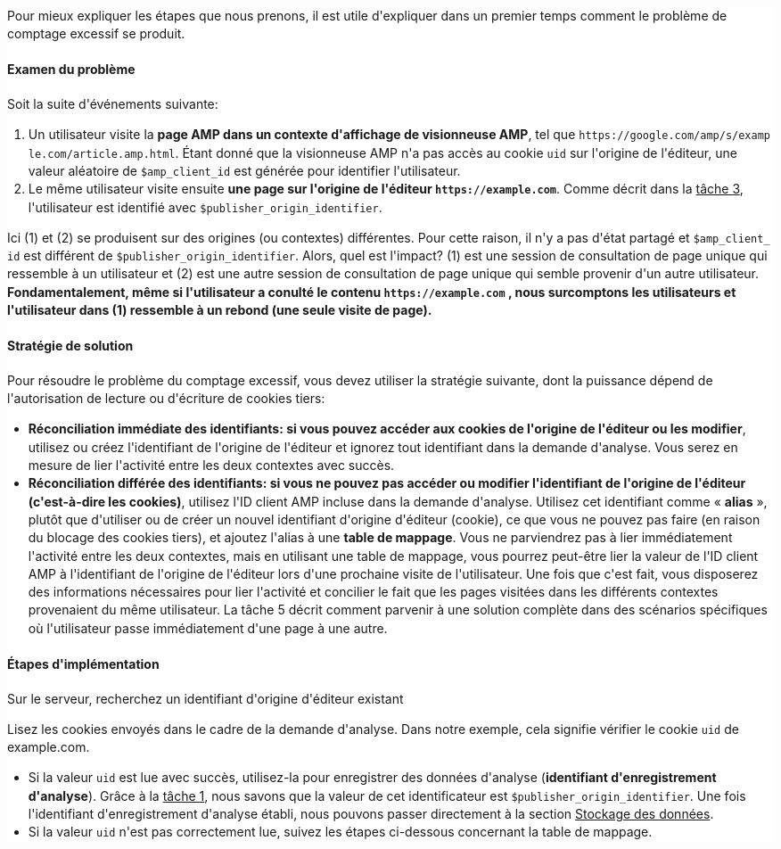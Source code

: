 Pour mieux expliquer les étapes que nous prenons, il est utile d'expliquer dans un premier temps comment le problème de comptage excessif se produit.

#### Examen du problème <a name="reviewing-the-problem"></a>

Soit la suite d'événements suivante:

1. Un utilisateur visite la **page AMP dans un contexte d'affichage de visionneuse AMP**, tel que `https://google.com/amp/s/example.com/article.amp.html`. Étant donné que la visionneuse AMP n'a pas accès au cookie `uid` sur l'origine de l'éditeur, une valeur aléatoire de `$amp_client_id` est générée pour identifier l'utilisateur.
2. Le même utilisateur visite ensuite **une page sur l'origine de l'éditeur `https://example.com`**. Comme décrit dans la [tâche 3](#task3), l'utilisateur est identifié avec `$publisher_origin_identifier`.

Ici (1) et (2) se produisent sur des origines (ou contextes) différentes. Pour cette raison, il n'y a pas d'état partagé et `$amp_client_id` est différent de `$publisher_origin_identifier`. Alors, quel est l'impact? (1) est une session de consultation de page unique qui ressemble à un utilisateur et (2) est une autre session de consultation de page unique qui semble provenir d'un autre utilisateur. **Fondamentalement, même si l'utilisateur a conulté le contenu `https://example.com` , nous surcomptons les utilisateurs et l'utilisateur dans (1) ressemble à un rebond (une seule visite de page).**

#### Stratégie de solution <a name="solution-strategy"></a>

Pour résoudre le problème du comptage excessif, vous devez utiliser la stratégie suivante, dont la puissance dépend de l'autorisation de lecture ou d'écriture de cookies tiers:

- **Réconciliation immédiate des identifiants: si vous pouvez accéder aux cookies de l'origine de l'éditeur ou les modifier**, utilisez ou créez l'identifiant de l'origine de l'éditeur et ignorez tout identifiant dans la demande d'analyse. Vous serez en mesure de lier l'activité entre les deux contextes avec succès.
- **Réconciliation différée des identifiants: si vous ne pouvez pas accéder ou modifier l'identifiant de l'origine de l'éditeur (c'est-à-dire les cookies)**, utilisez l'ID client AMP incluse dans la demande d'analyse. Utilisez cet identifiant comme « **alias** », plutôt que d'utiliser ou de créer un nouvel identifiant d'origine d'éditeur (cookie), ce que vous ne pouvez pas faire (en raison du blocage des cookies tiers), et ajoutez l'alias à une **table de mappage**. Vous ne parviendrez pas à lier immédiatement l'activité entre les deux contextes, mais en utilisant une table de mappage, vous pourrez peut-être lier la valeur de l'ID client AMP à l'identifiant de l'origine de l'éditeur lors d'une prochaine visite de l'utilisateur. Une fois que c'est fait, vous disposerez des informations nécessaires pour lier l'activité et concilier le fait que les pages visitées dans les différents contextes provenaient du même utilisateur. La tâche 5 décrit comment parvenir à une solution complète dans des scénarios spécifiques où l'utilisateur passe immédiatement d'une page à une autre.

#### Étapes d'implémentation <a name="implementation-steps"></a>

Sur le serveur, recherchez un identifiant d'origine d'éditeur existant

Lisez les cookies envoyés dans le cadre de la demande d'analyse. Dans notre exemple, cela signifie vérifier le cookie `uid` de example.com.

- Si la valeur `uid` est lue avec succès, utilisez-la pour enregistrer des données d'analyse (**identifiant d'enregistrement d'analyse**). Grâce à la [tâche 1](#task1), nous savons que la valeur de cet identificateur est `$publisher_origin_identifier`. Une fois l'identifiant d'enregistrement d'analyse établi, nous pouvons passer directement à la section [Stockage des données](#data-storage).
- Si la valeur `uid` n'est pas correctement lue, suivez les étapes ci-dessous concernant la table de mappage.
